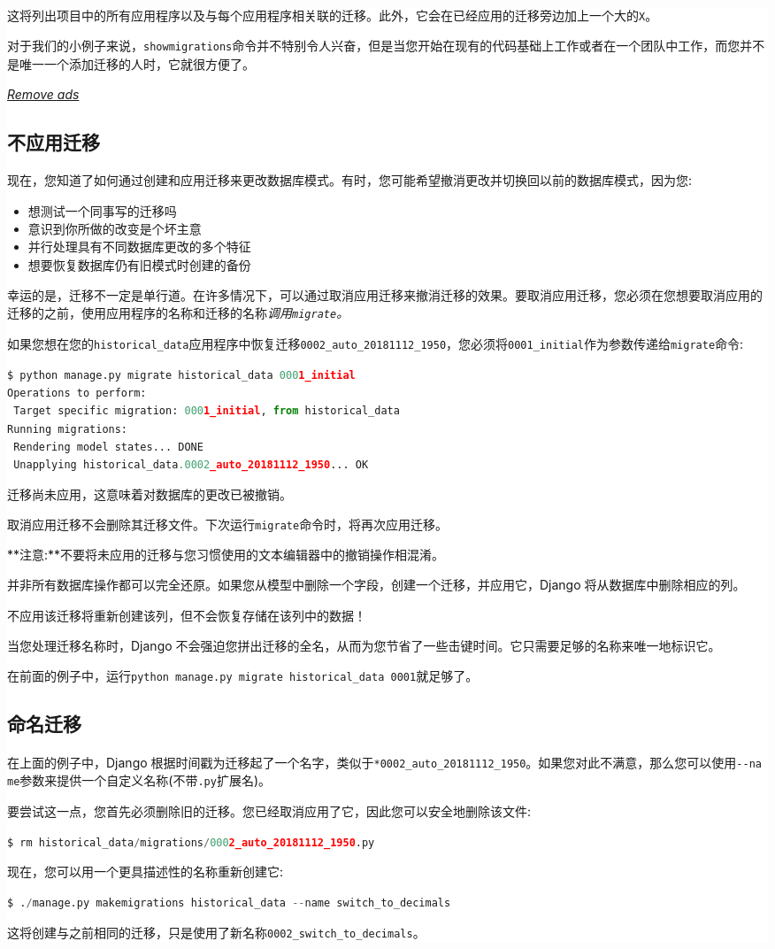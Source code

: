 这将列出项目中的所有应用程序以及与每个应用程序相关联的迁移。此外，它会在已经应用的迁移旁边加上一个大的`X`。

对于我们的小例子来说，`showmigrations`命令并不特别令人兴奋，但是当您开始在现有的代码基础上工作或者在一个团队中工作，而您并不是唯一一个添加迁移的人时，它就很方便了。

[*Remove ads*](/account/join/)

## 不应用迁移

现在，您知道了如何通过创建和应用迁移来更改数据库模式。有时，您可能希望撤消更改并切换回以前的数据库模式，因为您:

*   想测试一个同事写的迁移吗
*   意识到你所做的改变是个坏主意
*   并行处理具有不同数据库更改的多个特征
*   想要恢复数据库仍有旧模式时创建的备份

幸运的是，迁移不一定是单行道。在许多情况下，可以通过取消应用迁移来撤消迁移的效果。要取消应用迁移，您必须在您想要取消应用的迁移的之前，使用应用程序的名称和迁移的名称*调用`migrate`。*

如果您想在您的`historical_data`应用程序中恢复迁移`0002_auto_20181112_1950`，您必须将`0001_initial`作为参数传递给`migrate`命令:

```py
$ python manage.py migrate historical_data 0001_initial
Operations to perform:
 Target specific migration: 0001_initial, from historical_data
Running migrations:
 Rendering model states... DONE
 Unapplying historical_data.0002_auto_20181112_1950... OK
```

迁移尚未应用，这意味着对数据库的更改已被撤销。

取消应用迁移不会删除其迁移文件。下次运行`migrate`命令时，将再次应用迁移。

**注意:**不要将未应用的迁移与您习惯使用的文本编辑器中的撤销操作相混淆。

并非所有数据库操作都可以完全还原。如果您从模型中删除一个字段，创建一个迁移，并应用它，Django 将从数据库中删除相应的列。

不应用该迁移将重新创建该列，但不会恢复存储在该列中的数据！

当您处理迁移名称时，Django 不会强迫您拼出迁移的全名，从而为您节省了一些击键时间。它只需要足够的名称来唯一地标识它。

在前面的例子中，运行`python manage.py migrate historical_data 0001`就足够了。

## 命名迁移

在上面的例子中，Django 根据时间戳为迁移起了一个名字，类似于`*0002_auto_20181112_1950`。如果您对此不满意，那么您可以使用`--name`参数来提供一个自定义名称(不带`.py`扩展名)。

要尝试这一点，您首先必须删除旧的迁移。您已经取消应用了它，因此您可以安全地删除该文件:

```py
$ rm historical_data/migrations/0002_auto_20181112_1950.py
```

现在，您可以用一个更具描述性的名称重新创建它:

```py
$ ./manage.py makemigrations historical_data --name switch_to_decimals
```

这将创建与之前相同的迁移，只是使用了新名称`0002_switch_to_decimals`。
